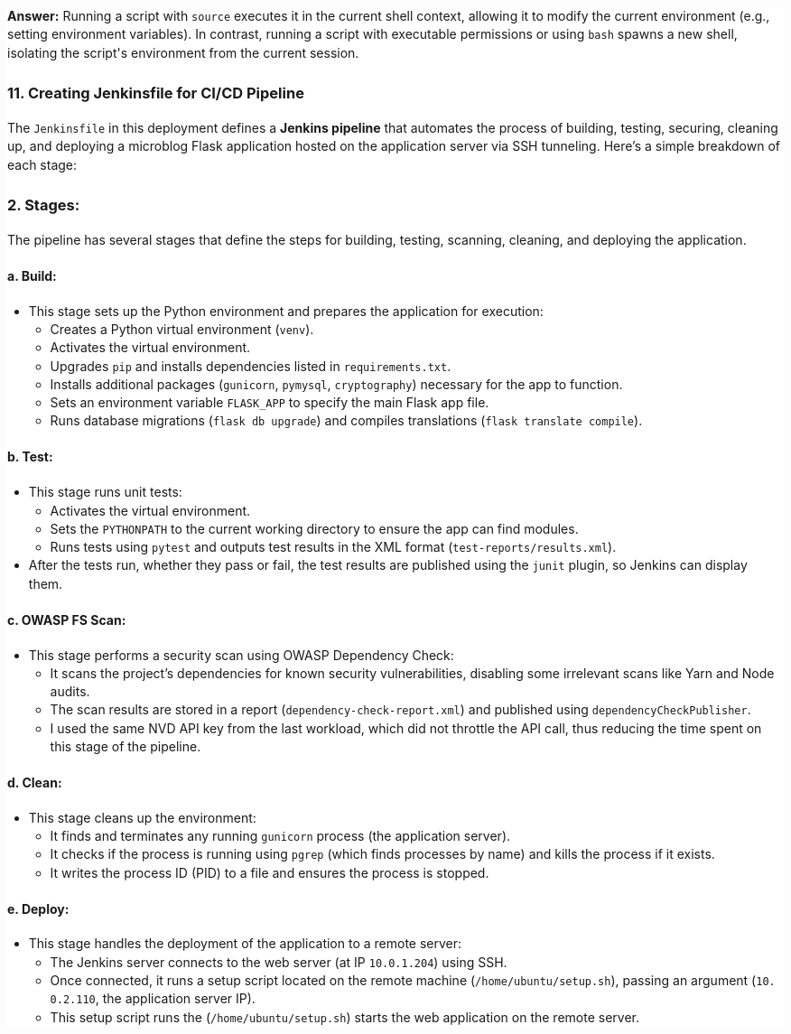 **Answer:** Running a script with `source` executes it in the current shell context, allowing it to modify the current environment (e.g., setting environment variables). In contrast, running a script with executable permissions or using `bash` spawns a new shell, isolating the script's environment from the current session.

### 11. Creating Jenkinsfile for CI/CD Pipeline
The `Jenkinsfile` in this deployment defines a **Jenkins pipeline** that automates the process of building, testing, securing, cleaning up, and deploying a microblog Flask application hosted on the application server via SSH tunneling. Here’s a simple breakdown of each stage:

### 2. **Stages**:
   The pipeline has several stages that define the steps for building, testing, scanning, cleaning, and deploying the application.

#### a. **Build**:
   - This stage sets up the Python environment and prepares the application for execution:
     - Creates a Python virtual environment (`venv`).
     - Activates the virtual environment.
     - Upgrades `pip` and installs dependencies listed in `requirements.txt`.
     - Installs additional packages (`gunicorn`, `pymysql`, `cryptography`) necessary for the app to function.
     - Sets an environment variable `FLASK_APP` to specify the main Flask app file.
     - Runs database migrations (`flask db upgrade`) and compiles translations (`flask translate compile`).

#### b. **Test**:
   - This stage runs unit tests:
     - Activates the virtual environment.
     - Sets the `PYTHONPATH` to the current working directory to ensure the app can find modules.
     - Runs tests using `pytest` and outputs test results in the XML format (`test-reports/results.xml`).
   - After the tests run, whether they pass or fail, the test results are published using the `junit` plugin, so Jenkins can display them.

#### c. **OWASP FS Scan**:
   - This stage performs a security scan using OWASP Dependency Check:
     - It scans the project’s dependencies for known security vulnerabilities, disabling some irrelevant scans like Yarn and Node audits.
     - The scan results are stored in a report (`dependency-check-report.xml`) and published using `dependencyCheckPublisher`.
     - I used the same NVD API key from the last workload, which did not throttle the API call, thus reducing the time spent on this stage of the pipeline.

#### d. **Clean**:
   - This stage cleans up the environment:
     - It finds and terminates any running `gunicorn` process (the application server).
     - It checks if the process is running using `pgrep` (which finds processes by name) and kills the process if it exists.
     - It writes the process ID (PID) to a file and ensures the process is stopped.

#### e. **Deploy**:
   - This stage handles the deployment of the application to a remote server:
     - The Jenkins server connects to the web server (at IP `10.0.1.204`) using SSH.
     - Once connected, it runs a setup script located on the remote machine (`/home/ubuntu/setup.sh`), passing an argument (`10.0.2.110`, the application server IP).
     - This setup script runs the (`/home/ubuntu/setup.sh`) starts the web application on the remote server.